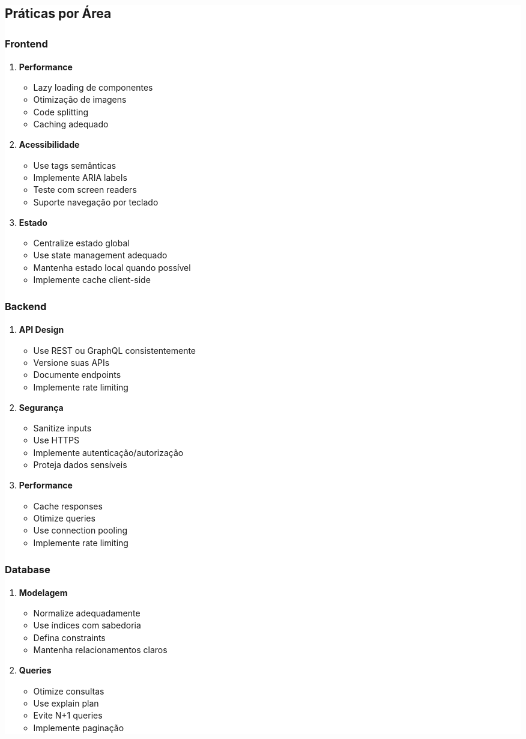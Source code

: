 ## Práticas por Área

### Frontend
1. **Performance**
   - Lazy loading de componentes
   - Otimização de imagens
   - Code splitting
   - Caching adequado

2. **Acessibilidade**
   - Use tags semânticas
   - Implemente ARIA labels
   - Teste com screen readers
   - Suporte navegação por teclado

3. **Estado**
   - Centralize estado global
   - Use state management adequado
   - Mantenha estado local quando possível
   - Implemente cache client-side

### Backend
1. **API Design**
   - Use REST ou GraphQL consistentemente
   - Versione suas APIs
   - Documente endpoints
   - Implemente rate limiting

2. **Segurança**
   - Sanitize inputs
   - Use HTTPS
   - Implemente autenticação/autorização
   - Proteja dados sensíveis

3. **Performance**
   - Cache responses
   - Otimize queries
   - Use connection pooling
   - Implemente rate limiting

### Database
1. **Modelagem**
   - Normalize adequadamente
   - Use índices com sabedoria
   - Defina constraints
   - Mantenha relacionamentos claros

2. **Queries**
   - Otimize consultas
   - Use explain plan
   - Evite N+1 queries
   - Implemente paginação
